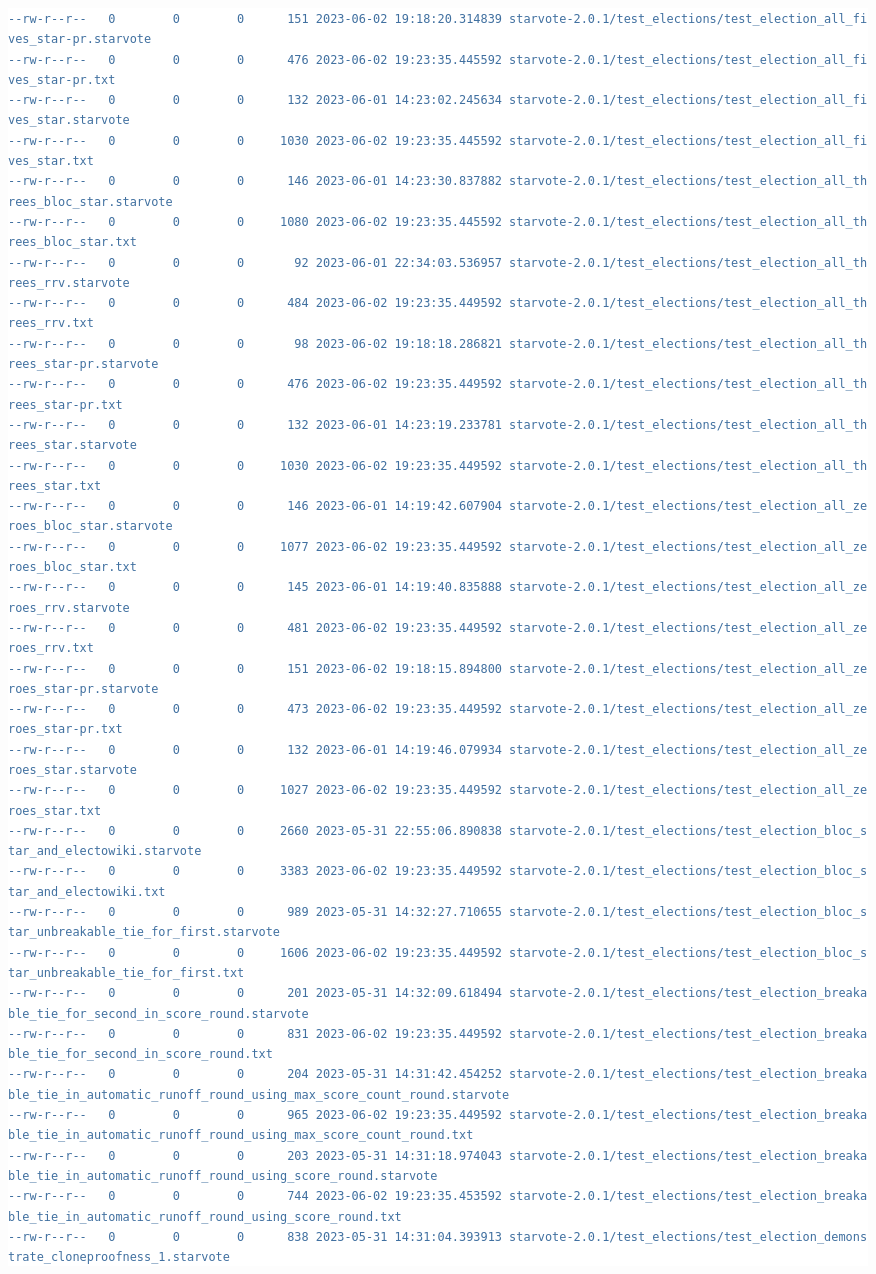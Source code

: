 ```diff
--rw-r--r--   0        0        0      151 2023-06-02 19:18:20.314839 starvote-2.0.1/test_elections/test_election_all_fives_star-pr.starvote
--rw-r--r--   0        0        0      476 2023-06-02 19:23:35.445592 starvote-2.0.1/test_elections/test_election_all_fives_star-pr.txt
--rw-r--r--   0        0        0      132 2023-06-01 14:23:02.245634 starvote-2.0.1/test_elections/test_election_all_fives_star.starvote
--rw-r--r--   0        0        0     1030 2023-06-02 19:23:35.445592 starvote-2.0.1/test_elections/test_election_all_fives_star.txt
--rw-r--r--   0        0        0      146 2023-06-01 14:23:30.837882 starvote-2.0.1/test_elections/test_election_all_threes_bloc_star.starvote
--rw-r--r--   0        0        0     1080 2023-06-02 19:23:35.445592 starvote-2.0.1/test_elections/test_election_all_threes_bloc_star.txt
--rw-r--r--   0        0        0       92 2023-06-01 22:34:03.536957 starvote-2.0.1/test_elections/test_election_all_threes_rrv.starvote
--rw-r--r--   0        0        0      484 2023-06-02 19:23:35.449592 starvote-2.0.1/test_elections/test_election_all_threes_rrv.txt
--rw-r--r--   0        0        0       98 2023-06-02 19:18:18.286821 starvote-2.0.1/test_elections/test_election_all_threes_star-pr.starvote
--rw-r--r--   0        0        0      476 2023-06-02 19:23:35.449592 starvote-2.0.1/test_elections/test_election_all_threes_star-pr.txt
--rw-r--r--   0        0        0      132 2023-06-01 14:23:19.233781 starvote-2.0.1/test_elections/test_election_all_threes_star.starvote
--rw-r--r--   0        0        0     1030 2023-06-02 19:23:35.449592 starvote-2.0.1/test_elections/test_election_all_threes_star.txt
--rw-r--r--   0        0        0      146 2023-06-01 14:19:42.607904 starvote-2.0.1/test_elections/test_election_all_zeroes_bloc_star.starvote
--rw-r--r--   0        0        0     1077 2023-06-02 19:23:35.449592 starvote-2.0.1/test_elections/test_election_all_zeroes_bloc_star.txt
--rw-r--r--   0        0        0      145 2023-06-01 14:19:40.835888 starvote-2.0.1/test_elections/test_election_all_zeroes_rrv.starvote
--rw-r--r--   0        0        0      481 2023-06-02 19:23:35.449592 starvote-2.0.1/test_elections/test_election_all_zeroes_rrv.txt
--rw-r--r--   0        0        0      151 2023-06-02 19:18:15.894800 starvote-2.0.1/test_elections/test_election_all_zeroes_star-pr.starvote
--rw-r--r--   0        0        0      473 2023-06-02 19:23:35.449592 starvote-2.0.1/test_elections/test_election_all_zeroes_star-pr.txt
--rw-r--r--   0        0        0      132 2023-06-01 14:19:46.079934 starvote-2.0.1/test_elections/test_election_all_zeroes_star.starvote
--rw-r--r--   0        0        0     1027 2023-06-02 19:23:35.449592 starvote-2.0.1/test_elections/test_election_all_zeroes_star.txt
--rw-r--r--   0        0        0     2660 2023-05-31 22:55:06.890838 starvote-2.0.1/test_elections/test_election_bloc_star_and_electowiki.starvote
--rw-r--r--   0        0        0     3383 2023-06-02 19:23:35.449592 starvote-2.0.1/test_elections/test_election_bloc_star_and_electowiki.txt
--rw-r--r--   0        0        0      989 2023-05-31 14:32:27.710655 starvote-2.0.1/test_elections/test_election_bloc_star_unbreakable_tie_for_first.starvote
--rw-r--r--   0        0        0     1606 2023-06-02 19:23:35.449592 starvote-2.0.1/test_elections/test_election_bloc_star_unbreakable_tie_for_first.txt
--rw-r--r--   0        0        0      201 2023-05-31 14:32:09.618494 starvote-2.0.1/test_elections/test_election_breakable_tie_for_second_in_score_round.starvote
--rw-r--r--   0        0        0      831 2023-06-02 19:23:35.449592 starvote-2.0.1/test_elections/test_election_breakable_tie_for_second_in_score_round.txt
--rw-r--r--   0        0        0      204 2023-05-31 14:31:42.454252 starvote-2.0.1/test_elections/test_election_breakable_tie_in_automatic_runoff_round_using_max_score_count_round.starvote
--rw-r--r--   0        0        0      965 2023-06-02 19:23:35.449592 starvote-2.0.1/test_elections/test_election_breakable_tie_in_automatic_runoff_round_using_max_score_count_round.txt
--rw-r--r--   0        0        0      203 2023-05-31 14:31:18.974043 starvote-2.0.1/test_elections/test_election_breakable_tie_in_automatic_runoff_round_using_score_round.starvote
--rw-r--r--   0        0        0      744 2023-06-02 19:23:35.453592 starvote-2.0.1/test_elections/test_election_breakable_tie_in_automatic_runoff_round_using_score_round.txt
--rw-r--r--   0        0        0      838 2023-05-31 14:31:04.393913 starvote-2.0.1/test_elections/test_election_demonstrate_cloneproofness_1.starvote
```